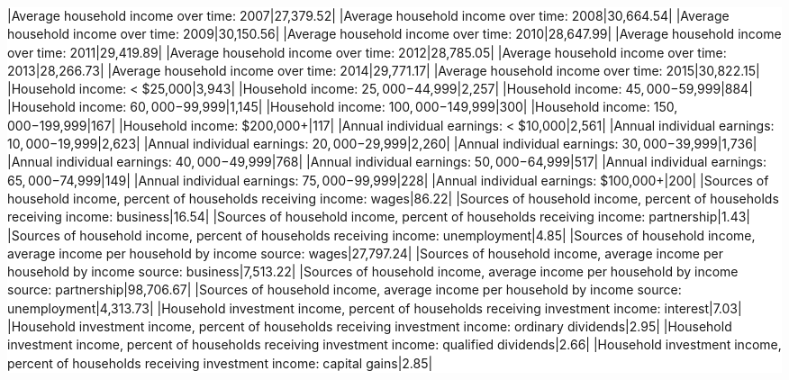 |Average household income over time: 2007|27,379.52|
|Average household income over time: 2008|30,664.54|
|Average household income over time: 2009|30,150.56|
|Average household income over time: 2010|28,647.99|
|Average household income over time: 2011|29,419.89|
|Average household income over time: 2012|28,785.05|
|Average household income over time: 2013|28,266.73|
|Average household income over time: 2014|29,771.17|
|Average household income over time: 2015|30,822.15|
|Household income: < $25,000|3,943|
|Household income: $25,000-$44,999|2,257|
|Household income: $45,000-$59,999|884|
|Household income: $60,000-$99,999|1,145|
|Household income: $100,000-$149,999|300|
|Household income: $150,000-$199,999|167|
|Household income: $200,000+|117|
|Annual individual earnings: < $10,000|2,561|
|Annual individual earnings: $10,000-$19,999|2,623|
|Annual individual earnings: $20,000-$29,999|2,260|
|Annual individual earnings: $30,000-$39,999|1,736|
|Annual individual earnings: $40,000-$49,999|768|
|Annual individual earnings: $50,000-$64,999|517|
|Annual individual earnings: $65,000-$74,999|149|
|Annual individual earnings: $75,000-$99,999|228|
|Annual individual earnings: $100,000+|200|
|Sources of household income, percent of households receiving income: wages|86.22|
|Sources of household income, percent of households receiving income: business|16.54|
|Sources of household income, percent of households receiving income: partnership|1.43|
|Sources of household income, percent of households receiving income: unemployment|4.85|
|Sources of household income, average income per household by income source: wages|27,797.24|
|Sources of household income, average income per household by income source: business|7,513.22|
|Sources of household income, average income per household by income source: partnership|98,706.67|
|Sources of household income, average income per household by income source: unemployment|4,313.73|
|Household investment income, percent of households receiving investment income: interest|7.03|
|Household investment income, percent of households receiving investment income: ordinary dividends|2.95|
|Household investment income, percent of households receiving investment income: qualified dividends|2.66|
|Household investment income, percent of households receiving investment income: capital gains|2.85|